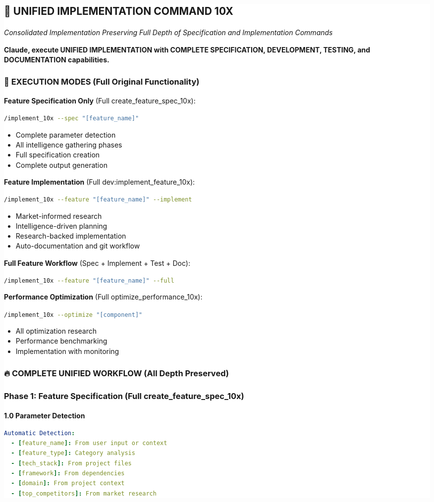 ## 🚀 UNIFIED IMPLEMENTATION COMMAND 10X
*Consolidated Implementation Preserving Full Depth of Specification and Implementation Commands*

**Claude, execute UNIFIED IMPLEMENTATION with COMPLETE SPECIFICATION, DEVELOPMENT, TESTING, and DOCUMENTATION capabilities.**

### 🎯 **EXECUTION MODES** (Full Original Functionality)

**Feature Specification Only** (Full create_feature_spec_10x):
```bash
/implement_10x --spec "[feature_name]"
```
- Complete parameter detection
- All intelligence gathering phases
- Full specification creation
- Complete output generation

**Feature Implementation** (Full dev:implement_feature_10x):
```bash
/implement_10x --feature "[feature_name]" --implement
```
- Market-informed research
- Intelligence-driven planning
- Research-backed implementation
- Auto-documentation and git workflow

**Full Feature Workflow** (Spec + Implement + Test + Doc):
```bash
/implement_10x --feature "[feature_name]" --full
```

**Performance Optimization** (Full optimize_performance_10x):
```bash
/implement_10x --optimize "[component]"
```
- All optimization research
- Performance benchmarking
- Implementation with monitoring

### 🔥 **COMPLETE UNIFIED WORKFLOW** (All Depth Preserved)

### **Phase 1: Feature Specification** (Full create_feature_spec_10x)

**1.0 Parameter Detection**
```yaml
Automatic Detection:
  - [feature_name]: From user input or context
  - [feature_type]: Category analysis
  - [tech_stack]: From project files
  - [framework]: From dependencies
  - [domain]: From project context
  - [top_competitors]: From market research
```
